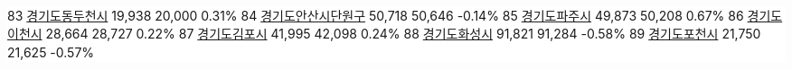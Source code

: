   <tr class="item">
    <td>83</td>
    <td><a href="/apt/경기도동두천시">경기도동두천시</a></td>
    <td>19,938</td>
    <td>20,000</td>
    <td>0.31%</td>
  </tr>

  <tr class="item">
    <td>84</td>
    <td><a href="/apt/경기도안산시단원구">경기도안산시단원구</a></td>
    <td>50,718</td>
    <td>50,646</td>
    <td>-0.14%</td>
  </tr>

  <tr class="item">
    <td>85</td>
    <td><a href="/apt/경기도파주시">경기도파주시</a></td>
    <td>49,873</td>
    <td>50,208</td>
    <td>0.67%</td>
  </tr>

  <tr class="item">
    <td>86</td>
    <td><a href="/apt/경기도이천시">경기도이천시</a></td>
    <td>28,664</td>
    <td>28,727</td>
    <td>0.22%</td>
  </tr>

  <tr class="item">
    <td>87</td>
    <td><a href="/apt/경기도김포시">경기도김포시</a></td>
    <td>41,995</td>
    <td>42,098</td>
    <td>0.24%</td>
  </tr>

  <tr class="item">
    <td>88</td>
    <td><a href="/apt/경기도화성시">경기도화성시</a></td>
    <td>91,821</td>
    <td>91,284</td>
    <td>-0.58%</td>
  </tr>

  <tr class="item">
    <td>89</td>
    <td><a href="/apt/경기도포천시">경기도포천시</a></td>
    <td>21,750</td>
    <td>21,625</td>
    <td>-0.57%</td>
  </tr>
